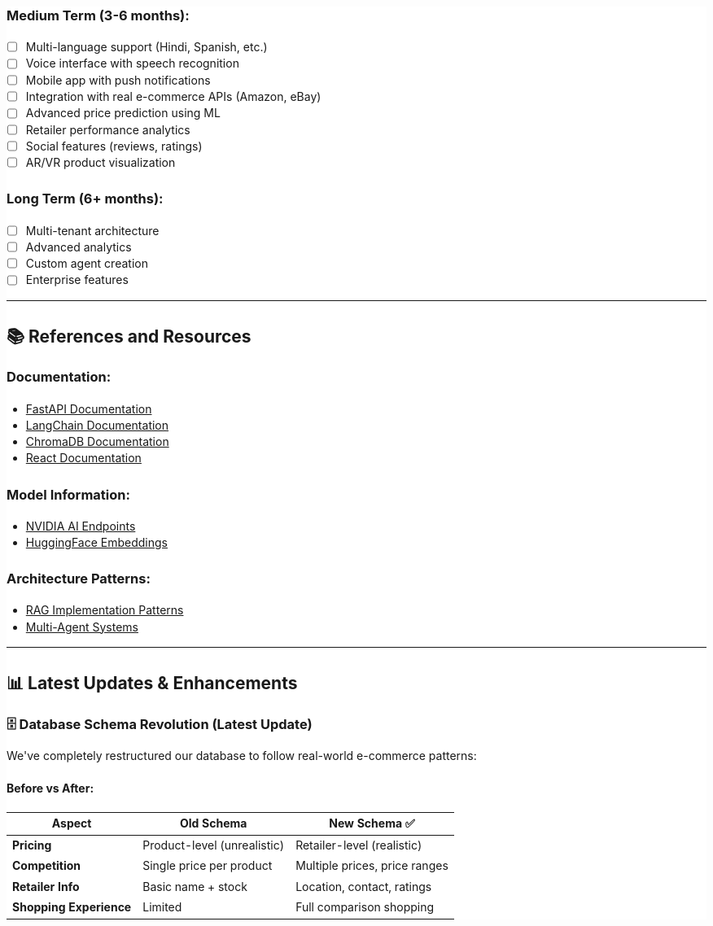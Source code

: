 ### Medium Term (3-6 months):
- [ ] Multi-language support (Hindi, Spanish, etc.)
- [ ] Voice interface with speech recognition
- [ ] Mobile app with push notifications
- [ ] Integration with real e-commerce APIs (Amazon, eBay)
- [ ] Advanced price prediction using ML
- [ ] Retailer performance analytics
- [ ] Social features (reviews, ratings)
- [ ] AR/VR product visualization

### Long Term (6+ months):
- [ ] Multi-tenant architecture
- [ ] Advanced analytics
- [ ] Custom agent creation
- [ ] Enterprise features

---

## 📚 References and Resources

### Documentation:
- [FastAPI Documentation](https://fastapi.tiangolo.com/)
- [LangChain Documentation](https://python.langchain.com/)
- [ChromaDB Documentation](https://docs.trychroma.com/)
- [React Documentation](https://react.dev/)

### Model Information:
- [NVIDIA AI Endpoints](https://build.nvidia.com/)
- [HuggingFace Embeddings](https://huggingface.co/sentence-transformers/all-MiniLM-L6-v2)

### Architecture Patterns:
- [RAG Implementation Patterns](https://arxiv.org/abs/2005.11401)
- [Multi-Agent Systems](https://en.wikipedia.org/wiki/Multi-agent_system)

---

## 📊 Latest Updates & Enhancements

### 🗄️ **Database Schema Revolution** (Latest Update)
We've completely restructured our database to follow real-world e-commerce patterns:

#### **Before vs After:**
| Aspect | Old Schema | New Schema ✅ |
|--------|------------|--------------|
| **Pricing** | Product-level (unrealistic) | Retailer-level (realistic) |
| **Competition** | Single price per product | Multiple prices, price ranges |
| **Retailer Info** | Basic name + stock | Location, contact, ratings |
| **Shopping Experience** | Limited | Full comparison shopping |
